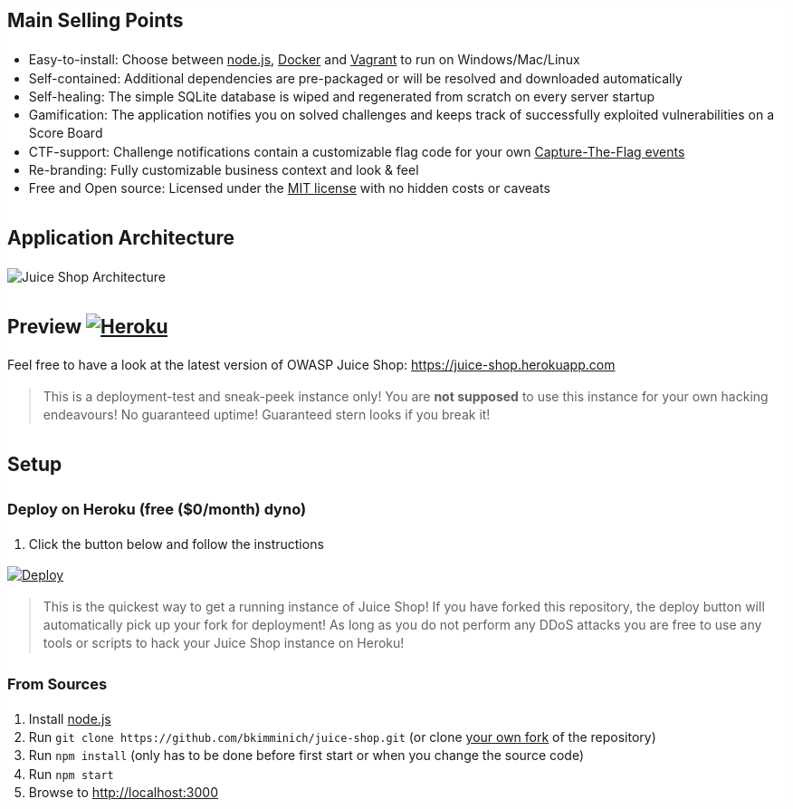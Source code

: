 ## Main Selling Points

- Easy-to-install: Choose between
  [node.js](#nodejs-version-compatibility),
  [Docker](https://www.docker.com) and
  [Vagrant](https://www.vagrantup.com/downloads.html) to run on
  Windows/Mac/Linux
- Self-contained: Additional dependencies are pre-packaged or will be
  resolved and downloaded automatically
- Self-healing: The simple SQLite database is wiped and regenerated from
  scratch on every server startup
- Gamification: The application notifies you on solved challenges and
  keeps track of successfully exploited vulnerabilities on a Score Board
- CTF-support: Challenge notifications contain a customizable flag code
  for your own
  [Capture-The-Flag events](https://github.com/bkimminich/juice-shop-ctf)
- Re-branding: Fully customizable business context and look & feel
- Free and Open source: Licensed under the [MIT license](LICENSE) with
  no hidden costs or caveats

## Application Architecture

![Juice Shop Architecture](https://raw.githubusercontent.com/bkimminich/juice-shop/gh-pages/assets/Architektur_JuiceShop.png)

## Preview [![Heroku](https://heroku-badge.herokuapp.com/?app=juice-shop)](https://juice-shop.herokuapp.com)

Feel free to have a look at the latest version of OWASP Juice Shop:
<https://juice-shop.herokuapp.com>

> This is a deployment-test and sneak-peek instance only! You are __not
> supposed__ to use this instance for your own hacking endeavours! No
> guaranteed uptime! Guaranteed stern looks if you break it!

## Setup

### Deploy on Heroku (free ($0/month) dyno)

1. Click the button below and follow the instructions

[![Deploy](https://www.herokucdn.com/deploy/button.svg)](https://heroku.com/deploy)

> This is the quickest way to get a running instance of Juice Shop! If
> you have forked this repository, the deploy button will automatically
> pick up your fork for deployment! As long as you do not perform any
> DDoS attacks you are free to use any tools or scripts to hack your
> Juice Shop instance on Heroku!

### From Sources

1. Install [node.js](#nodejs-version-compatibility)
2. Run `git clone https://github.com/bkimminich/juice-shop.git` (or
   clone [your own fork](https://github.com/bkimminich/juice-shop/fork)
   of the repository)
3. Run `npm install` (only has to be done before first start or when you
   change the source code)
4. Run `npm start`
5. Browse to <http://localhost:3000>
